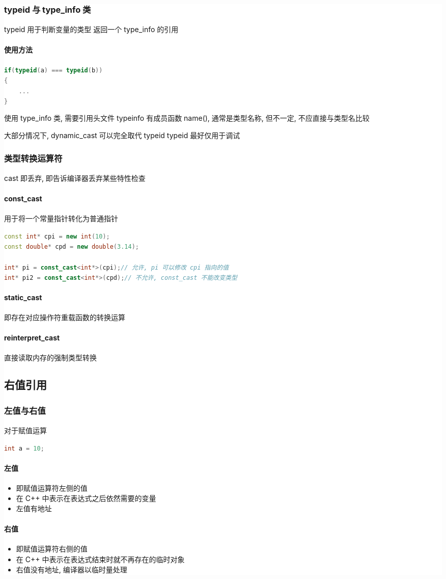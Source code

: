 ### typeid 与 type_info 类
typeid 用于判断变量的类型
返回一个 type_info 的引用
#### 使用方法
```C++
if(typeid(a) === typeid(b))
{
	...
}
```
使用 type_info 类, 需要引用头文件 typeinfo
有成员函数 name(), 通常是类型名称, 但不一定, 不应直接与类型名比较

大部分情况下, dynamic_cast 可以完全取代 typeid
typeid 最好仅用于调试

### 类型转换运算符
cast 即丢弃, 即告诉编译器丢弃某些特性检查

#### const_cast
用于将一个常量指针转化为普通指针
```C++
const int* cpi = new int(10);
const double* cpd = new double(3.14);

int* pi = const_cast<int*>(cpi);// 允许, pi 可以修改 cpi 指向的值
int* pi2 = const_cast<int*>(cpd);// 不允许, const_cast 不能改变类型 
```
#### static_cast
即存在对应操作符重载函数的转换运算
#### reinterpret_cast
直接读取内存的强制类型转换

## 右值引用
### 左值与右值
对于赋值运算
```c++
int a = 10;
```

#### 左值
* 即赋值运算符左侧的值
* 在 C++ 中表示在表达式之后依然需要的变量
* 左值有地址

#### 右值
* 即赋值运算符右侧的值
* 在 C++ 中表示在表达式结束时就不再存在的临时对象
* 右值没有地址, 编译器以临时量处理
